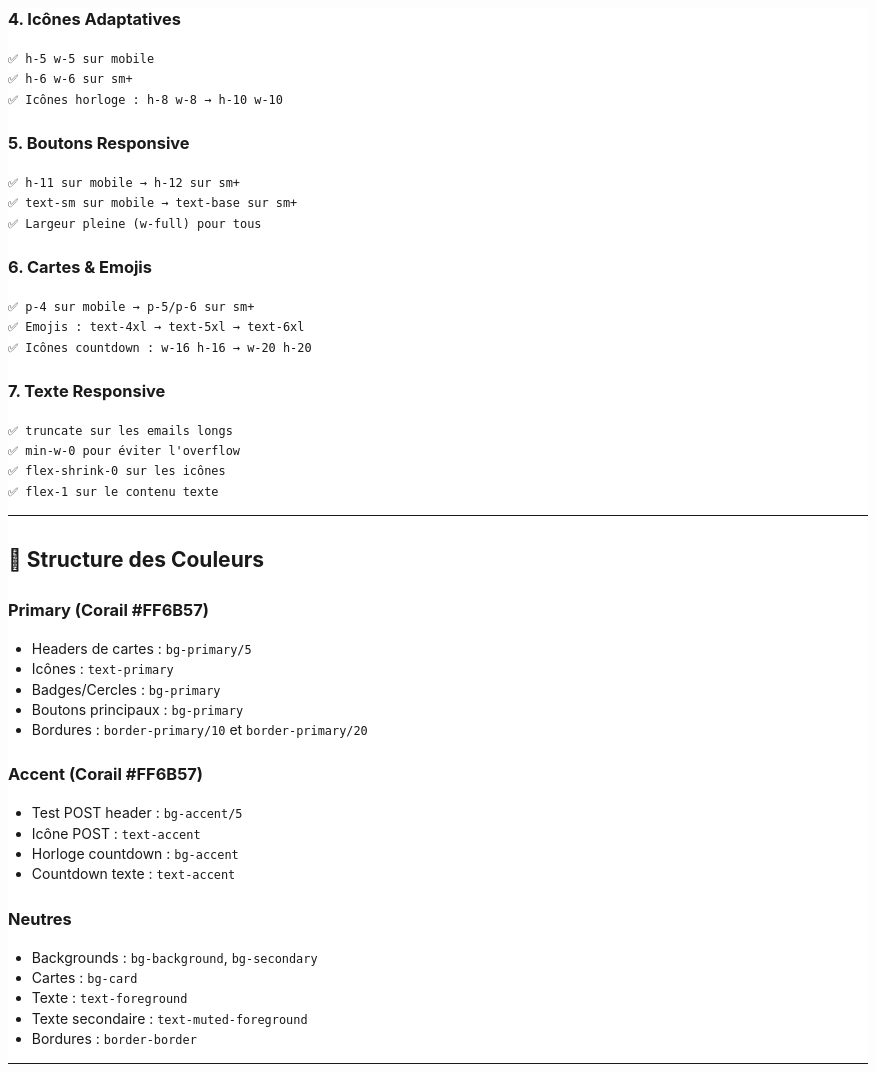 ### **4. Icônes Adaptatives**
```tsx
✅ h-5 w-5 sur mobile
✅ h-6 w-6 sur sm+
✅ Icônes horloge : h-8 w-8 → h-10 w-10
```

### **5. Boutons Responsive**
```tsx
✅ h-11 sur mobile → h-12 sur sm+
✅ text-sm sur mobile → text-base sur sm+
✅ Largeur pleine (w-full) pour tous
```

### **6. Cartes & Emojis**
```tsx
✅ p-4 sur mobile → p-5/p-6 sur sm+
✅ Emojis : text-4xl → text-5xl → text-6xl
✅ Icônes countdown : w-16 h-16 → w-20 h-20
```

### **7. Texte Responsive**
```tsx
✅ truncate sur les emails longs
✅ min-w-0 pour éviter l'overflow
✅ flex-shrink-0 sur les icônes
✅ flex-1 sur le contenu texte
```

---

## 🎨 Structure des Couleurs

### **Primary (Corail #FF6B57)**
- Headers de cartes : `bg-primary/5`
- Icônes : `text-primary`
- Badges/Cercles : `bg-primary`
- Boutons principaux : `bg-primary`
- Bordures : `border-primary/10` et `border-primary/20`

### **Accent (Corail #FF6B57)**
- Test POST header : `bg-accent/5`
- Icône POST : `text-accent`
- Horloge countdown : `bg-accent`
- Countdown texte : `text-accent`

### **Neutres**
- Backgrounds : `bg-background`, `bg-secondary`
- Cartes : `bg-card`
- Texte : `text-foreground`
- Texte secondaire : `text-muted-foreground`
- Bordures : `border-border`

---